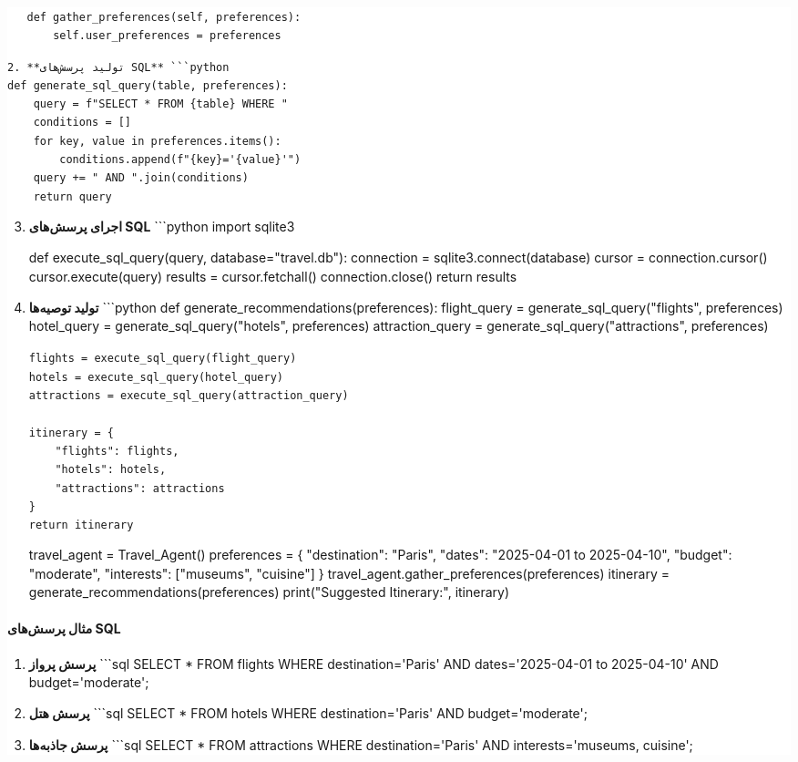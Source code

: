        def gather_preferences(self, preferences):
           self.user_preferences = preferences
   ```  
2. **تولید پرسش‌های SQL** ```python
   def generate_sql_query(table, preferences):
       query = f"SELECT * FROM {table} WHERE "
       conditions = []
       for key, value in preferences.items():
           conditions.append(f"{key}='{value}'")
       query += " AND ".join(conditions)
       return query
   ```  
3. **اجرای پرسش‌های SQL** ```python
   import sqlite3

   def execute_sql_query(query, database="travel.db"):
       connection = sqlite3.connect(database)
       cursor = connection.cursor()
       cursor.execute(query)
       results = cursor.fetchall()
       connection.close()
       return results
   ```  
4. **تولید توصیه‌ها** ```python
   def generate_recommendations(preferences):
       flight_query = generate_sql_query("flights", preferences)
       hotel_query = generate_sql_query("hotels", preferences)
       attraction_query = generate_sql_query("attractions", preferences)
       
       flights = execute_sql_query(flight_query)
       hotels = execute_sql_query(hotel_query)
       attractions = execute_sql_query(attraction_query)
       
       itinerary = {
           "flights": flights,
           "hotels": hotels,
           "attractions": attractions
       }
       return itinerary

   travel_agent = Travel_Agent()
   preferences = {
       "destination": "Paris",
       "dates": "2025-04-01 to 2025-04-10",
       "budget": "moderate",
       "interests": ["museums", "cuisine"]
   }
   travel_agent.gather_preferences(preferences)
   itinerary = generate_recommendations(preferences)
   print("Suggested Itinerary:", itinerary)
   ```  

#### مثال پرسش‌های SQL  
1. **پرسش پرواز** ```sql
   SELECT * FROM flights WHERE destination='Paris' AND dates='2025-04-01 to 2025-04-10' AND budget='moderate';
   ```  
2. **پرسش هتل** ```sql
   SELECT * FROM hotels WHERE destination='Paris' AND budget='moderate';
   ```  
3. **پرسش جاذبه‌ها** ```sql
   SELECT * FROM attractions WHERE destination='Paris' AND interests='museums, cuisine';
   ```  

   ```
